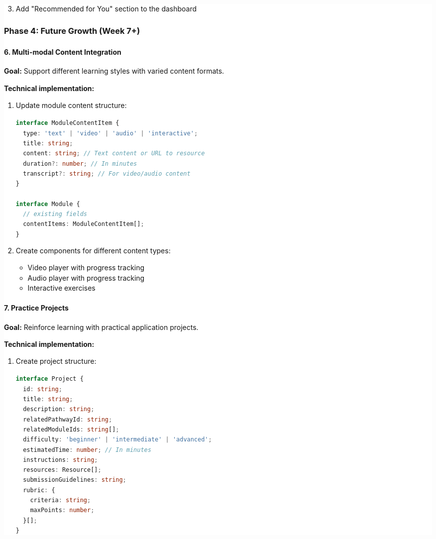 3. Add "Recommended for You" section to the dashboard

### Phase 4: Future Growth (Week 7+)

#### 6. Multi-modal Content Integration
**Goal:** Support different learning styles with varied content formats.

**Technical implementation:**
1. Update module content structure:
   ```typescript
   interface ModuleContentItem {
     type: 'text' | 'video' | 'audio' | 'interactive';
     title: string;
     content: string; // Text content or URL to resource
     duration?: number; // In minutes
     transcript?: string; // For video/audio content
   }
   
   interface Module {
     // existing fields
     contentItems: ModuleContentItem[];
   }
   ```

2. Create components for different content types:
   - Video player with progress tracking
   - Audio player with progress tracking
   - Interactive exercises

#### 7. Practice Projects
**Goal:** Reinforce learning with practical application projects.

**Technical implementation:**
1. Create project structure:
   ```typescript
   interface Project {
     id: string;
     title: string;
     description: string;
     relatedPathwayId: string;
     relatedModuleIds: string[];
     difficulty: 'beginner' | 'intermediate' | 'advanced';
     estimatedTime: number; // In minutes
     instructions: string;
     resources: Resource[];
     submissionGuidelines: string;
     rubric: {
       criteria: string;
       maxPoints: number;
     }[];
   }
   ```
